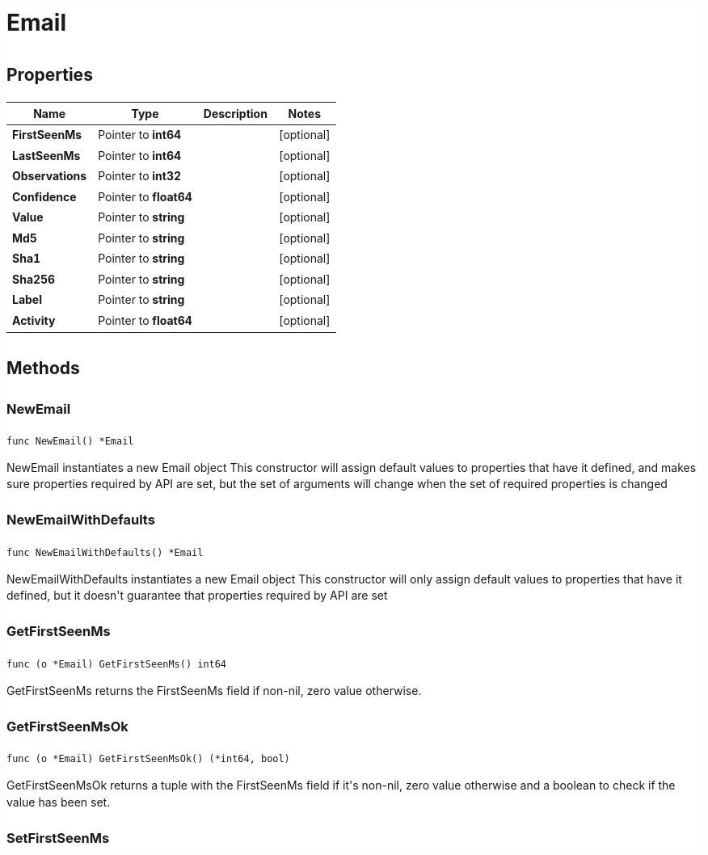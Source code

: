 # Email

## Properties

Name | Type | Description | Notes
------------ | ------------- | ------------- | -------------
**FirstSeenMs** | Pointer to **int64** |  | [optional] 
**LastSeenMs** | Pointer to **int64** |  | [optional] 
**Observations** | Pointer to **int32** |  | [optional] 
**Confidence** | Pointer to **float64** |  | [optional] 
**Value** | Pointer to **string** |  | [optional] 
**Md5** | Pointer to **string** |  | [optional] 
**Sha1** | Pointer to **string** |  | [optional] 
**Sha256** | Pointer to **string** |  | [optional] 
**Label** | Pointer to **string** |  | [optional] 
**Activity** | Pointer to **float64** |  | [optional] 

## Methods

### NewEmail

`func NewEmail() *Email`

NewEmail instantiates a new Email object
This constructor will assign default values to properties that have it defined,
and makes sure properties required by API are set, but the set of arguments
will change when the set of required properties is changed

### NewEmailWithDefaults

`func NewEmailWithDefaults() *Email`

NewEmailWithDefaults instantiates a new Email object
This constructor will only assign default values to properties that have it defined,
but it doesn't guarantee that properties required by API are set

### GetFirstSeenMs

`func (o *Email) GetFirstSeenMs() int64`

GetFirstSeenMs returns the FirstSeenMs field if non-nil, zero value otherwise.

### GetFirstSeenMsOk

`func (o *Email) GetFirstSeenMsOk() (*int64, bool)`

GetFirstSeenMsOk returns a tuple with the FirstSeenMs field if it's non-nil, zero value otherwise
and a boolean to check if the value has been set.

### SetFirstSeenMs
